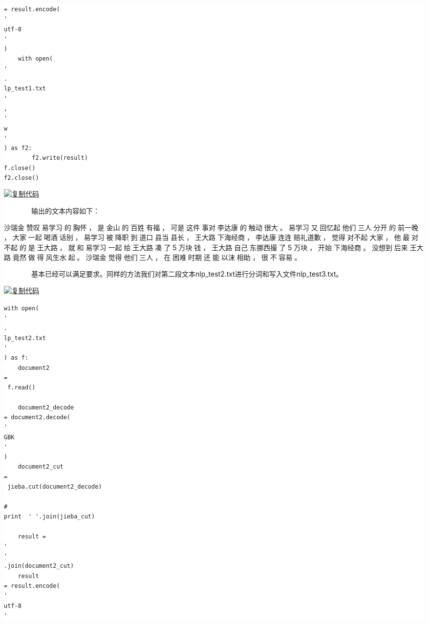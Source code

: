```
= result.encode(
'
utf-8
'
)
    with open(
'
.
lp_test1.txt
'
, 
'
w
'
) as f2:
        f2.write(result)
f.close()
f2.close()   
```

[![](http://common.cnblogs.com/images/copycode.gif "复制代码")](javascript:void%280%29;)

　　　　输出的文本内容如下：

沙瑞金 赞叹 易学习 的 胸怀 ， 是 金山 的 百姓 有福 ， 可是 这件 事对 李达康 的 触动 很大 。 易学习 又 回忆起 他们 三人 分开 的 前一晚 ， 大家 一起 喝酒 话别 ， 易学习 被 降职 到 道口 县当 县长 ， 王大路 下海经商 ， 李达康 连连 赔礼道歉 ， 觉得 对不起 大家 ， 他 最 对不起 的 是 王大路 ， 就 和 易学习 一起 给 王大路 凑 了 5 万块 钱 ， 王大路 自己 东挪西撮 了 5 万块 ， 开始 下海经商 。 没想到 后来 王大路 竟然 做 得 风生水 起 。 沙瑞金 觉得 他们 三人 ， 在 困难 时期 还 能 以沫 相助 ， 很 不 容易 。

　　　　基本已经可以满足要求。同样的方法我们对第二段文本nlp\_test2.txt进行分词和写入文件nlp\_test3.txt。

[![](http://common.cnblogs.com/images/copycode.gif "复制代码")](javascript:void%280%29;)

```
with open(
'
.
lp_test2.txt
'
) as f:
    document2 
=
 f.read()
    
    document2_decode 
= document2.decode(
'
GBK
'
)
    document2_cut 
=
 jieba.cut(document2_decode)
    
#
print  ' '.join(jieba_cut)

    result = 
'
'
.join(document2_cut)
    result 
= result.encode(
'
utf-8
'
```